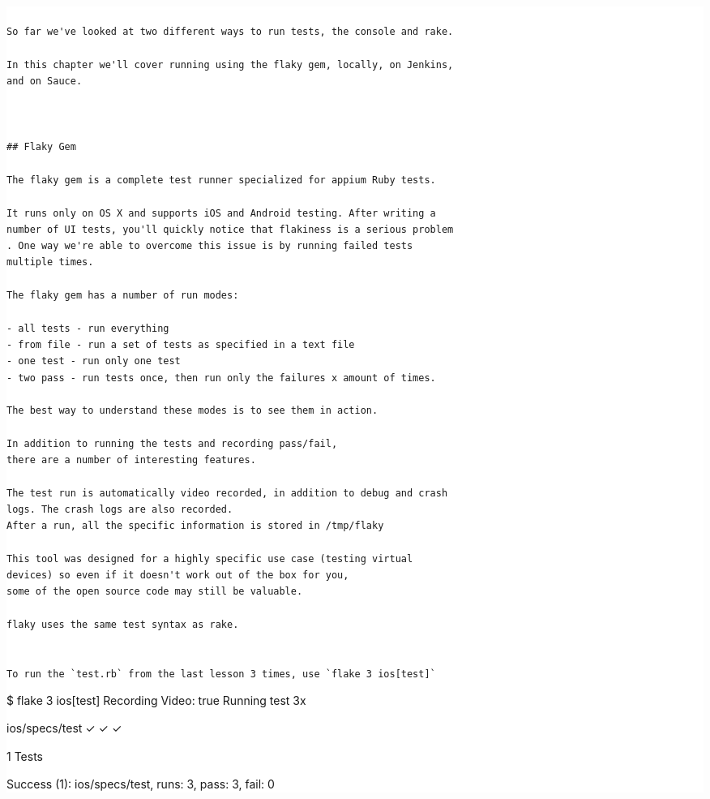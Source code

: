 ```

So far we've looked at two different ways to run tests, the console and rake.

In this chapter we'll cover running using the flaky gem, locally, on Jenkins,
and on Sauce.



## Flaky Gem

The flaky gem is a complete test runner specialized for appium Ruby tests.

It runs only on OS X and supports iOS and Android testing. After writing a
number of UI tests, you'll quickly notice that flakiness is a serious problem
. One way we're able to overcome this issue is by running failed tests
multiple times.

The flaky gem has a number of run modes:

- all tests - run everything
- from file - run a set of tests as specified in a text file
- one test - run only one test
- two pass - run tests once, then run only the failures x amount of times.

The best way to understand these modes is to see them in action.

In addition to running the tests and recording pass/fail,
there are a number of interesting features.

The test run is automatically video recorded, in addition to debug and crash
logs. The crash logs are also recorded.
After a run, all the specific information is stored in /tmp/flaky

This tool was designed for a highly specific use case (testing virtual
devices) so even if it doesn't work out of the box for you,
some of the open source code may still be valuable.

flaky uses the same test syntax as rake.


To run the `test.rb` from the last lesson 3 times, use `flake 3 ios[test]`

```
$ flake 3 ios[test]
Recording Video: true
Running test 3x

 ios/specs/test  ✓ ✓ ✓

1 Tests

Success (1):
ios/specs/test, runs: 3, pass: 3, fail: 0


[npm]:      https://www.npmjs.org/
[rubygems]: http://rubygems.org/
[rvm]:      http://rvm.io/
[ruby]:     https://www.ruby-lang.org/en/
[appium]:         http://appium.io
[appium_lib]:     https://github.com/appium/ruby_lib
[appium_console]: https://github.com/appium/ruby_console
[json]:           https://code.google.com/p/selenium/wiki/JsonWireProtocol
[appium_lib]: https://github.com/appium/ruby_lib/tree/master/docs
[bindings]:   https://code.google.com/p/selenium/wiki/RubyBindings
[page]:       https://code.google.com/p/selenium/wiki/PageObjects
[rake]:       http://rake.rubyforge.org/
[jenkins]:  http://jenkins-ci.org/
[plugins]:  https://wiki.jenkins-ci.org/display/JENKINS/Plugins
[flaky]:    https://github.com/appium/flaky
[screen]:   https://github.com/appium/screen_recording
[tutorial]: https://saucelabs.com/appium/tutorial
[sauce]:  http://saucelabs.com/
[github]: https://github.com/
[appium]: https://github.com/appium/appium/tree/master/docs
[wwdc]:   https://developer.apple.com/wwdc/videos/